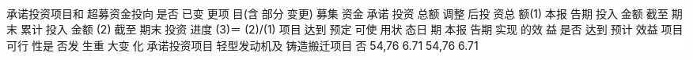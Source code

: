 承诺投资项目和
超募资金投向
是否
已变
更项
目(含
部分
变更)
募集
资金
承诺
投资
总额
调整
后投
资总
额(1)
本报
告期
投入
金额
截至
期末
累计
投入
金额
(2)
截至
期末
投资
进度
(3)＝
(2)/(1)
项目
达到
预定
可使
用状
态日
期
本报
告期
实现
的效
益
是否
达到
预计
效益
项目
可行
性是
否发
生重
大变
化
承诺投资项目
轻型发动机及
铸造搬迁项目
否
54,76
6.71
54,76
6.71